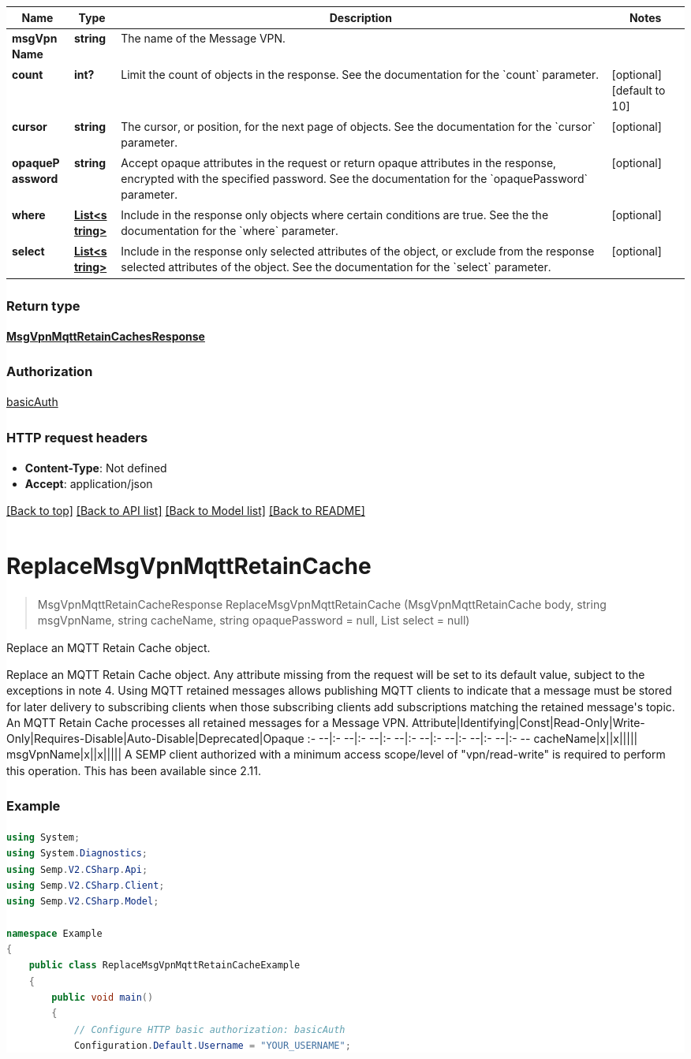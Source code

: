 Name | Type | Description  | Notes
------------- | ------------- | ------------- | -------------
 **msgVpnName** | **string**| The name of the Message VPN. | 
 **count** | **int?**| Limit the count of objects in the response. See the documentation for the &#x60;count&#x60; parameter. | [optional] [default to 10]
 **cursor** | **string**| The cursor, or position, for the next page of objects. See the documentation for the &#x60;cursor&#x60; parameter. | [optional] 
 **opaquePassword** | **string**| Accept opaque attributes in the request or return opaque attributes in the response, encrypted with the specified password. See the documentation for the &#x60;opaquePassword&#x60; parameter. | [optional] 
 **where** | [**List&lt;string&gt;**](string.md)| Include in the response only objects where certain conditions are true. See the the documentation for the &#x60;where&#x60; parameter. | [optional] 
 **select** | [**List&lt;string&gt;**](string.md)| Include in the response only selected attributes of the object, or exclude from the response selected attributes of the object. See the documentation for the &#x60;select&#x60; parameter. | [optional] 

### Return type

[**MsgVpnMqttRetainCachesResponse**](MsgVpnMqttRetainCachesResponse.md)

### Authorization

[basicAuth](../README.md#basicAuth)

### HTTP request headers

 - **Content-Type**: Not defined
 - **Accept**: application/json

[[Back to top]](#) [[Back to API list]](../README.md#documentation-for-api-endpoints) [[Back to Model list]](../README.md#documentation-for-models) [[Back to README]](../README.md)
<a name="replacemsgvpnmqttretaincache"></a>
# **ReplaceMsgVpnMqttRetainCache**
> MsgVpnMqttRetainCacheResponse ReplaceMsgVpnMqttRetainCache (MsgVpnMqttRetainCache body, string msgVpnName, string cacheName, string opaquePassword = null, List<string> select = null)

Replace an MQTT Retain Cache object.

Replace an MQTT Retain Cache object. Any attribute missing from the request will be set to its default value, subject to the exceptions in note 4.  Using MQTT retained messages allows publishing MQTT clients to indicate that a message must be stored for later delivery to subscribing clients when those subscribing clients add subscriptions matching the retained message's topic. An MQTT Retain Cache processes all retained messages for a Message VPN.   Attribute|Identifying|Const|Read-Only|Write-Only|Requires-Disable|Auto-Disable|Deprecated|Opaque :- --|:- --|:- --|:- --|:- --|:- --|:- --|:- --|:- -- cacheName|x||x||||| msgVpnName|x||x|||||    A SEMP client authorized with a minimum access scope/level of \"vpn/read-write\" is required to perform this operation.  This has been available since 2.11.

### Example
```csharp
using System;
using System.Diagnostics;
using Semp.V2.CSharp.Api;
using Semp.V2.CSharp.Client;
using Semp.V2.CSharp.Model;

namespace Example
{
    public class ReplaceMsgVpnMqttRetainCacheExample
    {
        public void main()
        {
            // Configure HTTP basic authorization: basicAuth
            Configuration.Default.Username = "YOUR_USERNAME";
```
